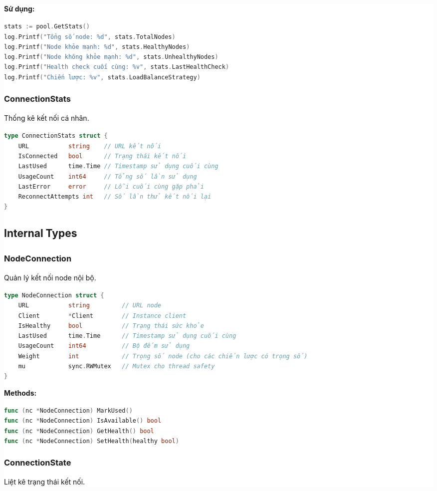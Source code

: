 **Sử dụng:**
```go
stats := pool.GetStats()
log.Printf("Tổng số node: %d", stats.TotalNodes)
log.Printf("Node khỏe mạnh: %d", stats.HealthyNodes)
log.Printf("Node không khỏe mạnh: %d", stats.UnhealthyNodes)
log.Printf("Health check cuối cùng: %v", stats.LastHealthCheck)
log.Printf("Chiến lược: %v", stats.LoadBalanceStrategy)
```

### ConnectionStats

Thống kê kết nối cá nhân.

```go
type ConnectionStats struct {
    URL           string    // URL kết nối
    IsConnected   bool      // Trạng thái kết nối
    LastUsed      time.Time // Timestamp sử dụng cuối cùng
    UsageCount    int64     // Tổng số lần sử dụng
    LastError     error     // Lỗi cuối cùng gặp phải
    ReconnectAttempts int   // Số lần thử kết nối lại
}
```

## Internal Types

### NodeConnection

Quản lý kết nối node nội bộ.

```go
type NodeConnection struct {
    URL           string         // URL node
    Client        *Client        // Instance client
    IsHealthy     bool           // Trạng thái sức khỏe
    LastUsed      time.Time      // Timestamp sử dụng cuối cùng
    UsageCount    int64          // Bộ đếm sử dụng
    Weight        int            // Trọng số node (cho các chiến lược có trọng số)
    mu            sync.RWMutex   // Mutex cho thread safety
}
```

**Methods:**
```go
func (nc *NodeConnection) MarkUsed()
func (nc *NodeConnection) IsAvailable() bool
func (nc *NodeConnection) GetHealth() bool
func (nc *NodeConnection) SetHealth(healthy bool)
```

### ConnectionState

Liệt kê trạng thái kết nối.
